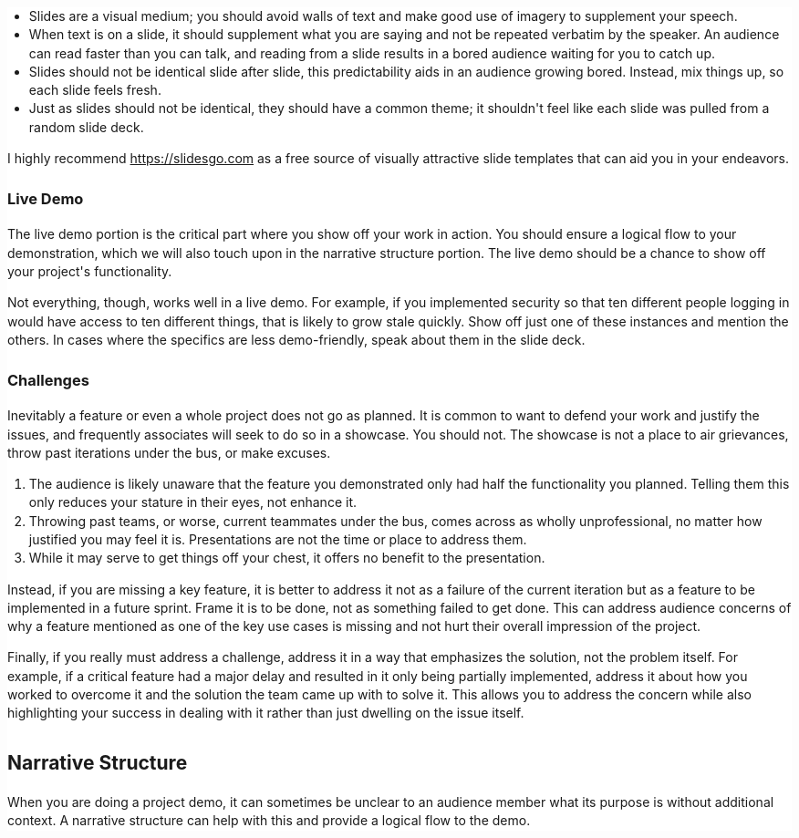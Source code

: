 - Slides are a visual medium; you should avoid walls of text and make good use of imagery to supplement your speech.
- When text is on a slide, it should supplement what you are saying and not be repeated verbatim by the speaker. An audience can read faster than you can talk, and reading from a slide results in a bored audience waiting for you to catch up.
- Slides should not be identical slide after slide, this predictability aids in an audience growing bored. Instead, mix things up, so each slide feels fresh.
- Just as slides should not be identical, they should have a common theme; it shouldn't feel like each slide was pulled from a random slide deck.

I highly recommend https://slidesgo.com as a free source of visually attractive slide templates that can aid you in your endeavors.

### Live Demo

The live demo portion is the critical part where you show off your work in action. You should ensure a logical flow to your demonstration, which we will also touch upon in the narrative structure portion. The live demo should be a chance to show off your project's functionality. 

Not everything, though, works well in a live demo. For example, if you implemented security so that ten different people logging in would have access to ten different things, that is likely to grow stale quickly. Show off just one of these instances and mention the others. In cases where the specifics are less demo-friendly, speak about them in the slide deck.

### Challenges

Inevitably a feature or even a whole project does not go as planned. It is common to want to defend your work and justify the issues, and frequently associates will seek to do so in a showcase. You should not. The showcase is not a place to air grievances, throw past iterations under the bus, or make excuses.

1. The audience is likely unaware that the feature you demonstrated only had half the functionality you planned. Telling them this only reduces your stature in their eyes, not enhance it.
2. Throwing past teams, or worse, current teammates under the bus, comes across as wholly unprofessional, no matter how justified you may feel it is. Presentations are not the time or place to address them.
3. While it may serve to get things off your chest, it offers no benefit to the presentation.

Instead, if you are missing a key feature, it is better to address it not as a failure of the current iteration but as a feature to be implemented in a future sprint. Frame it is to be done, not as something failed to get done. This can address audience concerns of why a feature mentioned as one of the key use cases is missing and not hurt their overall impression of the project.

Finally, if you really must address a challenge, address it in a way that emphasizes the solution, not the problem itself. For example, if a critical feature had a major delay and resulted in it only being partially implemented, address it about how you worked to overcome it and the solution the team came up with to solve it. This allows you to address the concern while also highlighting your success in dealing with it rather than just dwelling on the issue itself.

## Narrative Structure

When you are doing a project demo, it can sometimes be unclear to an audience member what its purpose is without additional context. A narrative structure can help with this and provide a logical flow to the demo. 
